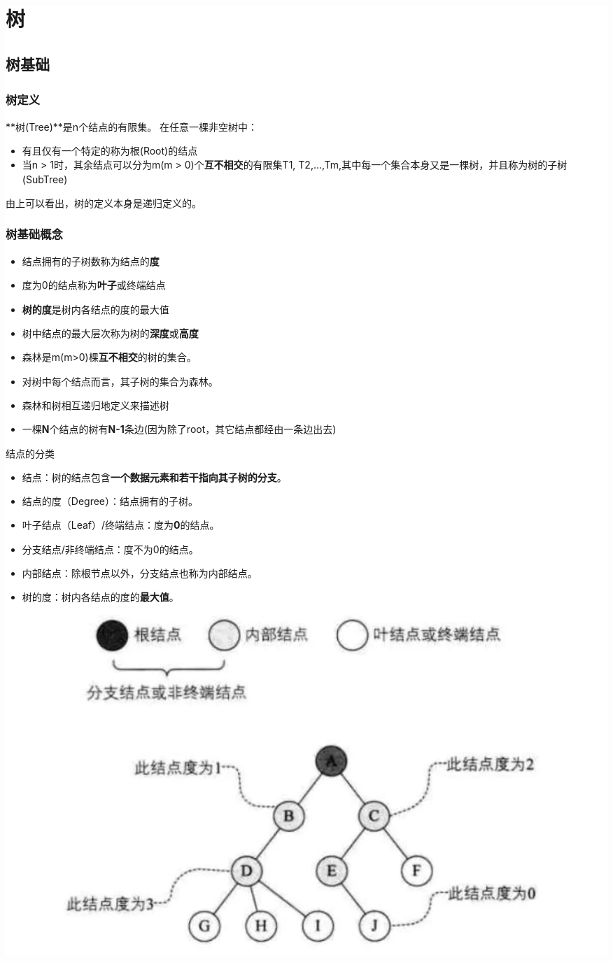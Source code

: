 # 树

## 树基础

### 树定义

**树(Tree)**是n个结点的有限集。
 在任意一棵非空树中：

- 有且仅有一个特定的称为根(Root)的结点
- 当n > 1时，其余结点可以分为m(m > 0)个**互不相交**的有限集T1,  T2,…,Tm,其中每一个集合本身又是一棵树，并且称为树的子树(SubTree)

由上可以看出，树的定义本身是递归定义的。

### 树基础概念

- 结点拥有的子树数称为结点的**度**

- 度为0的结点称为**叶子**或终端结点
-  **树的度**是树内各结点的度的最大值
-  树中结点的最大层次称为树的**深度**或**高度**
- 森林是m(m>0)棵**互不相交**的树的集合。

- 对树中每个结点而言，其子树的集合为森林。

- 森林和树相互递归地定义来描述树
- 一棵**N**个结点的树有**N-1**条边(因为除了root，其它结点都经由一条边出去)

结点的分类

- 结点：树的结点包含**一个数据元素和若干指向其子树的分支**。

- 结点的度（Degree）：结点拥有的子树。

- 叶子结点（Leaf）/终端结点：度为**0**的结点。

- 分支结点/非终端结点：度不为0的结点。

- 内部结点：除根节点以外，分支结点也称为内部结点。

- 树的度：树内各结点的度的**最大值**。

![image-20220112213649111](../../image/image-20220112213649111.png)